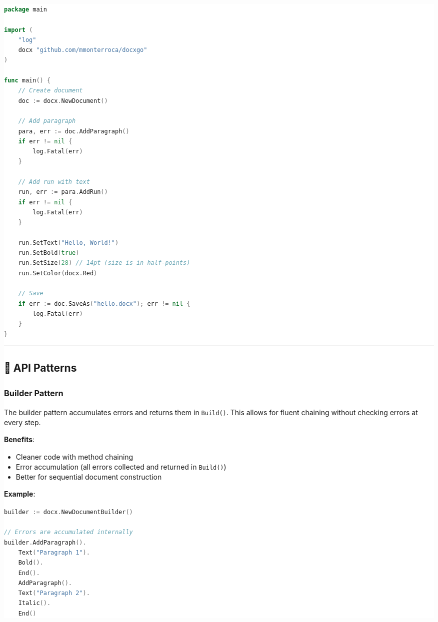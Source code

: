 ```go
package main

import (
    "log"
    docx "github.com/mmonterroca/docxgo"
)

func main() {
    // Create document
    doc := docx.NewDocument()
    
    // Add paragraph
    para, err := doc.AddParagraph()
    if err != nil {
        log.Fatal(err)
    }
    
    // Add run with text
    run, err := para.AddRun()
    if err != nil {
        log.Fatal(err)
    }
    
    run.SetText("Hello, World!")
    run.SetBold(true)
    run.SetSize(28) // 14pt (size is in half-points)
    run.SetColor(docx.Red)
    
    // Save
    if err := doc.SaveAs("hello.docx"); err != nil {
        log.Fatal(err)
    }
}
```

---

## 🎨 API Patterns

### Builder Pattern

The builder pattern accumulates errors and returns them in `Build()`. This allows for fluent chaining without checking errors at every step.

**Benefits**:
- Cleaner code with method chaining
- Error accumulation (all errors collected and returned in `Build()`)
- Better for sequential document construction

**Example**:

```go
builder := docx.NewDocumentBuilder()

// Errors are accumulated internally
builder.AddParagraph().
    Text("Paragraph 1").
    Bold().
    End().
    AddParagraph().
    Text("Paragraph 2").
    Italic().
    End()

```